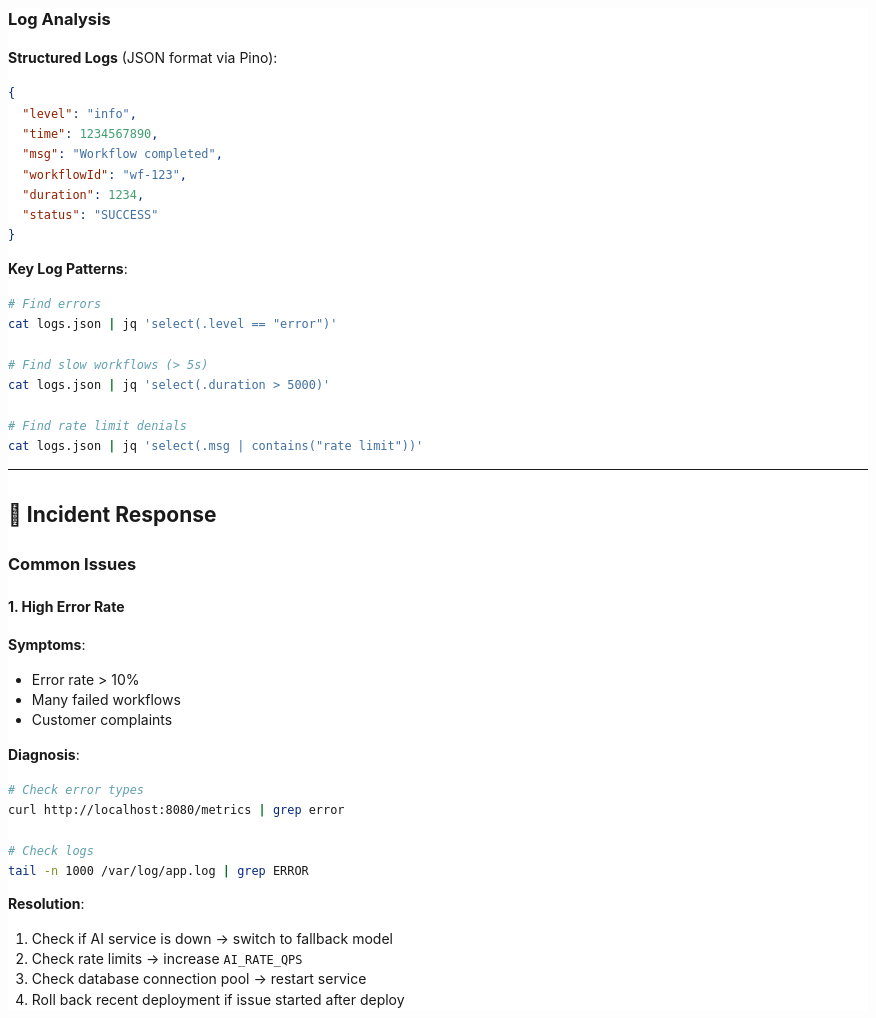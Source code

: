 ### Log Analysis

**Structured Logs** (JSON format via Pino):

```json
{
  "level": "info",
  "time": 1234567890,
  "msg": "Workflow completed",
  "workflowId": "wf-123",
  "duration": 1234,
  "status": "SUCCESS"
}
```

**Key Log Patterns**:
```bash
# Find errors
cat logs.json | jq 'select(.level == "error")'

# Find slow workflows (> 5s)
cat logs.json | jq 'select(.duration > 5000)'

# Find rate limit denials
cat logs.json | jq 'select(.msg | contains("rate limit"))'
```

---

## 🚨 Incident Response

### Common Issues

#### 1. High Error Rate

**Symptoms**:
- Error rate > 10%
- Many failed workflows
- Customer complaints

**Diagnosis**:
```bash
# Check error types
curl http://localhost:8080/metrics | grep error

# Check logs
tail -n 1000 /var/log/app.log | grep ERROR
```

**Resolution**:
1. Check if AI service is down → switch to fallback model
2. Check rate limits → increase `AI_RATE_QPS`
3. Check database connection pool → restart service
4. Roll back recent deployment if issue started after deploy
